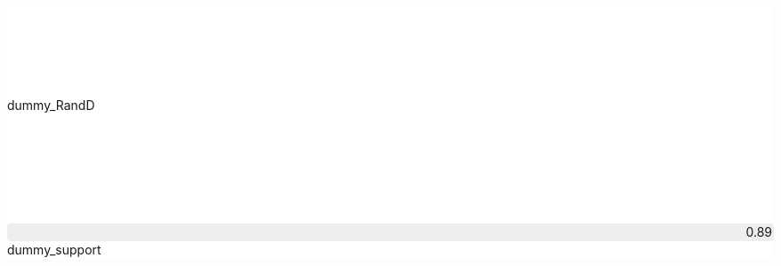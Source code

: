    <td style="text-align:right;"> <span style="display: inline-block; direction: rtl; border-radius: 4px; padding-right: 2px; background-color: #EEEEEE; width: 100.00%"></span> </td>
   <td style="text-align:right;"> <span style="display: inline-block; direction: rtl; border-radius: 4px; padding-right: 2px; background-color: #EEEEEE; width: 100.00%"></span> </td>
   <td style="text-align:right;"> <span style="display: inline-block; direction: rtl; border-radius: 4px; padding-right: 2px; background-color: #EEEEEE; width: 100.00%"></span> </td>
   <td style="text-align:right;"> <span style="display: inline-block; direction: rtl; border-radius: 4px; padding-right: 2px; background-color: #EEEEEE; width: 100.00%"></span> </td>
   <td style="text-align:right;"> <span style="display: inline-block; direction: rtl; border-radius: 4px; padding-right: 2px; background-color: #EEEEEE; width: 100.00%"></span> </td>
  </tr>
  <tr>
   <td style="text-align:left;"> dummy_RandD </td>
   <td style="text-align:right;"> <span style="display: inline-block; direction: rtl; border-radius: 4px; padding-right: 2px; background-color: #EEEEEE"></span> </td>
   <td style="text-align:right;"> <span style="display: inline-block; direction: rtl; border-radius: 4px; padding-right: 2px; background-color: #EEEEEE"></span> </td>
   <td style="text-align:right;"> <span style="display: inline-block; direction: rtl; border-radius: 4px; padding-right: 2px; background-color: #EEEEEE"></span> </td>
   <td style="text-align:right;"> <span style="display: inline-block; direction: rtl; border-radius: 4px; padding-right: 2px; background-color: #EEEEEE; width: 100.00%"></span> </td>
   <td style="text-align:right;"> <span style="display: inline-block; direction: rtl; border-radius: 4px; padding-right: 2px; background-color: #EEEEEE"></span> </td>
   <td style="text-align:right;"> <span style="display: inline-block; direction: rtl; border-radius: 4px; padding-right: 2px; background-color: #EEEEEE; width: 100.00%"></span> </td>
   <td style="text-align:right;"> <span style="display: inline-block; direction: rtl; border-radius: 4px; padding-right: 2px; background-color: #EEEEEE; width: 100.00%"></span> </td>
   <td style="text-align:right;"> <span style="display: inline-block; direction: rtl; border-radius: 4px; padding-right: 2px; background-color: #EEEEEE; width: 100.00%"></span> </td>
   <td style="text-align:right;"> <span style="display: inline-block; direction: rtl; border-radius: 4px; padding-right: 2px; background-color: #EEEEEE; width: 100.00%"></span> </td>
   <td style="text-align:right;"> <span style="display: inline-block; direction: rtl; border-radius: 4px; padding-right: 2px; background-color: #EEEEEE; width: 100.00%">0.89</span> </td>
  </tr>
  <tr>
   <td style="text-align:left;"> dummy_support </td>
   <td style="text-align:right;"> <span style="display: inline-block; direction: rtl; border-radius: 4px; padding-right: 2px; background-color: #EEEEEE"></span> </td>

